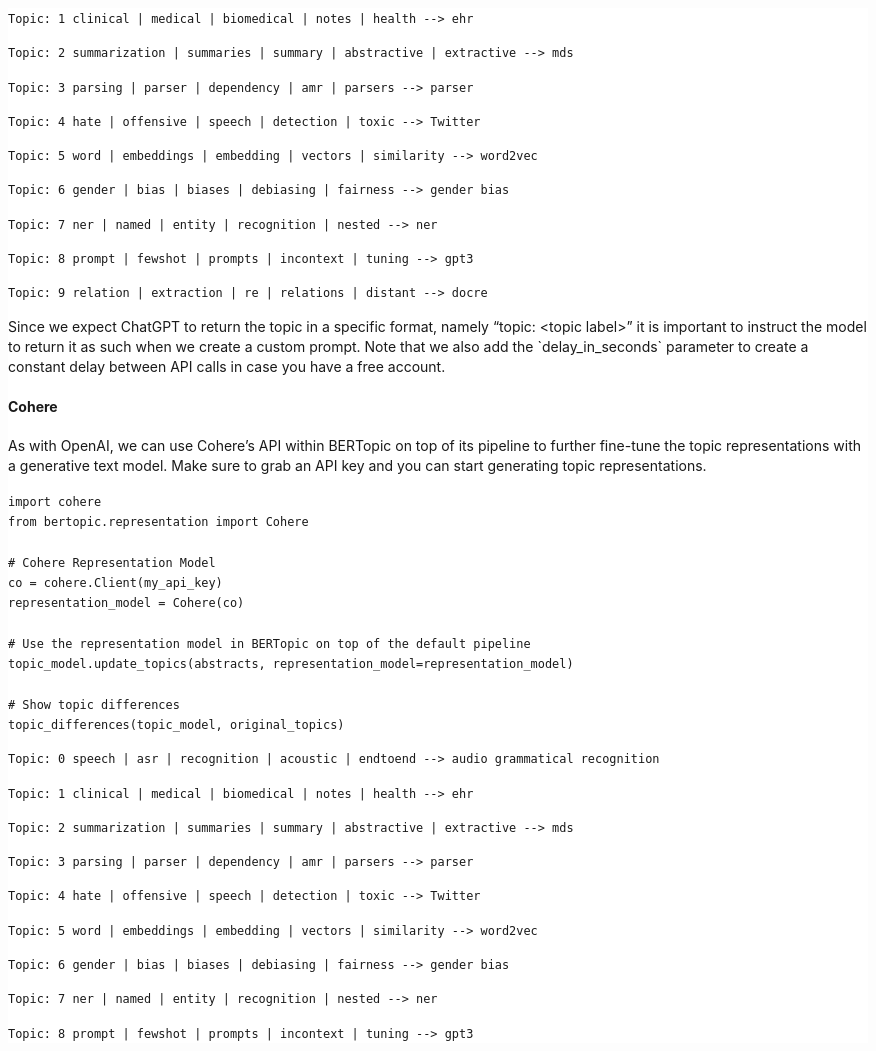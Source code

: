 `Topic: 1 clinical | medical | biomedical | notes | health --> ehr`

`Topic: 2 summarization | summaries | summary | abstractive | extractive --> mds`

`Topic: 3 parsing | parser | dependency | amr | parsers --> parser`

`Topic: 4 hate | offensive | speech | detection | toxic --> Twitter`

`Topic: 5 word | embeddings | embedding | vectors | similarity --> word2vec`

`Topic: 6 gender | bias | biases | debiasing | fairness --> gender bias`

`Topic: 7 ner | named | entity | recognition | nested --> ner`

`Topic: 8 prompt | fewshot | prompts | incontext | tuning --> gpt3`

`Topic: 9 relation | extraction | re | relations | distant --> docre`

Since we expect ChatGPT to return the topic in a specific format, namely “topic: \<topic label>” it is important to instruct the model to return it as such when we create a custom prompt. Note that we also add the \`delay\_in\_seconds\` parameter to create a constant delay between API calls in case you have a free account.

#### Cohere

As with OpenAI, we can use Cohere’s API within BERTopic on top of its pipeline to further fine-tune the topic representations with a generative text model. Make sure to grab an API key and you can start generating topic representations.

```
import cohere
from bertopic.representation import Cohere
 
# Cohere Representation Model
co = cohere.Client(my_api_key)
representation_model = Cohere(co)
 
# Use the representation model in BERTopic on top of the default pipeline
topic_model.update_topics(abstracts, representation_model=representation_model)
 
# Show topic differences
topic_differences(topic_model, original_topics)
```

`Topic: 0 speech | asr | recognition | acoustic | endtoend --> audio grammatical recognition`

`Topic: 1 clinical | medical | biomedical | notes | health --> ehr`

`Topic: 2 summarization | summaries | summary | abstractive | extractive --> mds`

`Topic: 3 parsing | parser | dependency | amr | parsers --> parser`

`Topic: 4 hate | offensive | speech | detection | toxic --> Twitter`

`Topic: 5 word | embeddings | embedding | vectors | similarity --> word2vec`

`Topic: 6 gender | bias | biases | debiasing | fairness --> gender bias`

`Topic: 7 ner | named | entity | recognition | nested --> ner`

`Topic: 8 prompt | fewshot | prompts | incontext | tuning --> gpt3`
